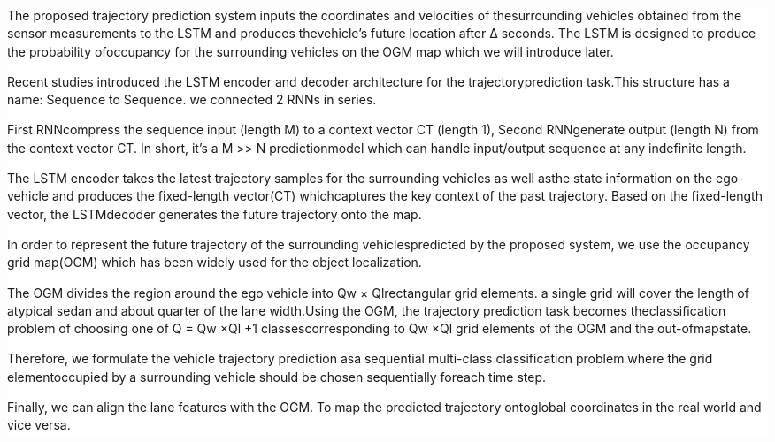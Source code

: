 The proposed trajectory prediction system inputs the coordinates and velocities of thesurrounding vehicles obtained from the sensor measurements to the LSTM and produces thevehicle’s future location after Δ seconds. The LSTM is designed to produce the probability ofoccupancy for the surrounding vehicles on the OGM map which we will introduce later.

Recent studies introduced the LSTM encoder and decoder architecture for the trajectoryprediction task.This structure has a name: Sequence to Sequence. we connected 2 RNNs in series. 

First RNNcompress the sequence input (length M) to a context vector CT (length 1), Second RNNgenerate output (length N) from the context vector CT. In short, it’s a M >> N predictionmodel which can handle input/output sequence at any indefinite length.

The LSTM encoder takes the latest trajectory samples for the surrounding vehicles as well asthe state information on the ego-vehicle and produces the fixed-length vector(CT) whichcaptures the key context of the past trajectory. Based on the fixed-length vector, the LSTMdecoder generates the future trajectory onto the map.

In order to represent the future trajectory of the surrounding vehiclespredicted by the proposed system, we use the occupancy grid map(OGM) which has been widely used for the object localization.

The OGM divides the region around the ego vehicle into Qw × Qlrectangular grid elements. a single grid will cover the length of atypical sedan and about quarter of the lane width.Using the OGM, the trajectory prediction task becomes theclassification problem of choosing one of Q = Qw ×Ql +1 classescorresponding to Qw ×Ql grid elements of the OGM and the out-ofmapstate.

Therefore, we formulate the vehicle trajectory prediction asa sequential multi-class classification problem where the grid elementoccupied by a surrounding vehicle should be chosen sequentially foreach time step.

Finally, we can align the lane features with the OGM. To map the predicted trajectory ontoglobal coordinates in the real world and vice versa.
